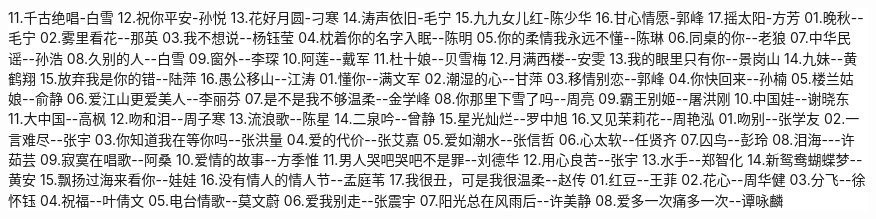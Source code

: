 11.千古绝唱-白雪
12.祝你平安-孙悦
13.花好月圆-刁寒
14.涛声依旧-毛宁
15.九九女儿红-陈少华
16.甘心情愿-郭峰
17.摇太阳-方芳
01.晚秋--毛宁
02.雾里看花--那英
03.我不想说--杨钰莹
04.枕着你的名字入眠--陈明
05.你的柔情我永远不懂--陈琳
06.同桌的你--老狼
07.中华民谣--孙浩
08.久别的人--白雪
09.窗外--李琛
10.阿莲--戴军
11.杜十娘--贝雪梅
12.月满西楼--安雯
13.我的眼里只有你--景岗山
14.九妹--黄鹤翔
15.放弃我是你的错--陆萍
16.愚公移山--江涛
01.懂你--满文军
02.潮湿的心--甘萍
03.移情别恋--郭峰
04.你快回来--孙楠
05.楼兰姑娘--俞静
06.爱江山更爱美人--李丽芬
07.是不是我不够温柔--金学峰
08.你那里下雪了吗--周亮
09.霸王别姬--屠洪刚
10.中国娃--谢晓东
11.大中国--高枫
12.吻和泪--周子寒
13.流浪歌--陈星
14.二泉吟--曾静
15.星光灿烂--罗中旭
16.又见茉莉花--周艳泓
01.吻别--张学友
02.一言难尽--张宇
03.你知道我在等你吗--张洪量
04.爱的代价--张艾嘉
05.爱如潮水--张信哲
06.心太软--任贤齐
07.囚鸟--彭玲
08.泪海---许茹芸
09.寂寞在唱歌--阿桑
10.爱情的故事--方季惟
11.男人哭吧哭吧不是罪--刘德华
12.用心良苦--张宇
13.水手--郑智化
14.新鸳鸯蝴蝶梦--黄安
15.飘扬过海来看你--娃娃
16.没有情人的情人节--孟庭苇
17.我很丑，可是我很温柔--赵传
01.红豆--王菲
02.花心--周华健
03.分飞--徐怀钰
04.祝福--叶倩文
05.电台情歌--莫文蔚
06.爱我别走--张震宇
07.阳光总在风雨后--许美静
08.爱多一次痛多一次--谭咏麟